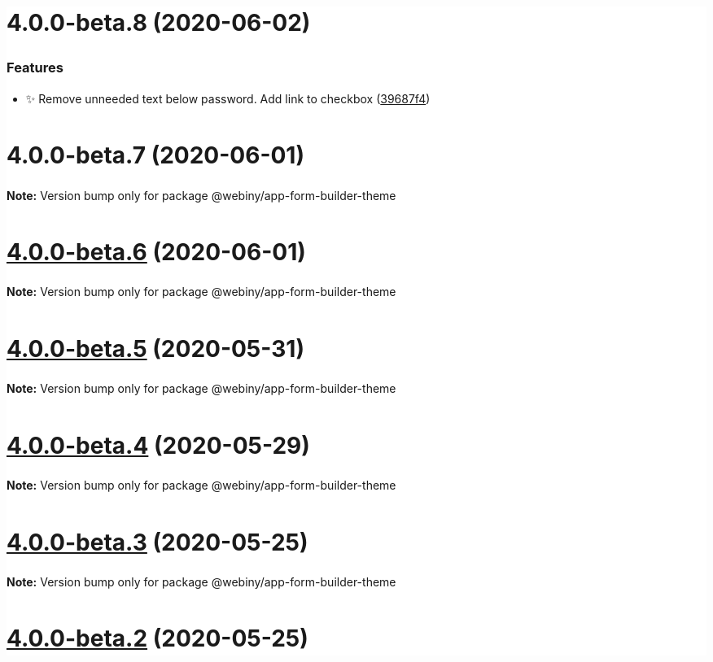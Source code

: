 
# 4.0.0-beta.8 (2020-06-02)


### Features

* ✨  Remove unneeded text below password. Add link to checkbox ([39687f4](https://github.com/webiny/webiny-js/commit/39687f42f17c0066c681c16745ab9c37d5759f08))





# 4.0.0-beta.7 (2020-06-01)

**Note:** Version bump only for package @webiny/app-form-builder-theme





# [4.0.0-beta.6](https://github.com/webiny/webiny-js/compare/v4.0.0-beta.5...v4.0.0-beta.6) (2020-06-01)

**Note:** Version bump only for package @webiny/app-form-builder-theme





# [4.0.0-beta.5](https://github.com/webiny/webiny-js/compare/v4.0.0-beta.4...v4.0.0-beta.5) (2020-05-31)

**Note:** Version bump only for package @webiny/app-form-builder-theme





# [4.0.0-beta.4](https://github.com/Webiny/webiny-js/compare/v4.0.0-beta.3...v4.0.0-beta.4) (2020-05-29)

**Note:** Version bump only for package @webiny/app-form-builder-theme





# [4.0.0-beta.3](https://github.com/Webiny/webiny-js/compare/v4.0.0-beta.2...v4.0.0-beta.3) (2020-05-25)

**Note:** Version bump only for package @webiny/app-form-builder-theme





# [4.0.0-beta.2](https://github.com/Webiny/webiny-js/compare/v4.0.0-beta.1...v4.0.0-beta.2) (2020-05-25)

